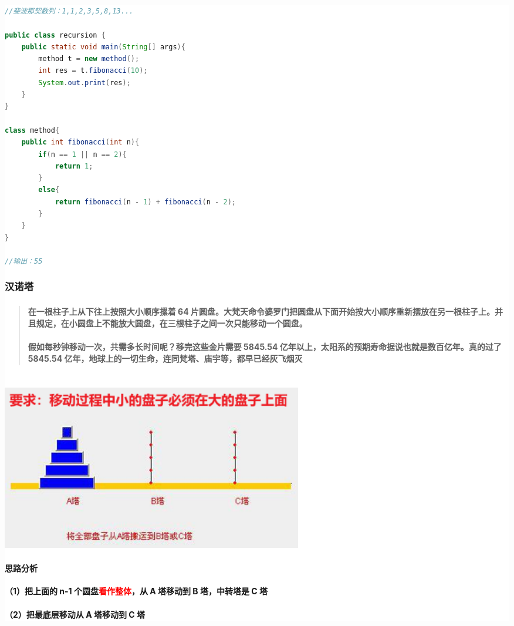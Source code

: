 ```java
//斐波那契数列：1,1,2,3,5,8,13...

public class recursion {
    public static void main(String[] args){
        method t = new method();
        int res = t.fibonacci(10);
        System.out.print(res);
    }
}

class method{
    public int fibonacci(int n){
        if(n == 1 || n == 2){
            return 1;
        }
        else{
            return fibonacci(n - 1) + fibonacci(n - 2);
        }
    }
}

//输出：55
```

### 汉诺塔

> #### 在一根柱子上从下往上按照大小顺序摞着 64 片圆盘。大梵天命令婆罗门把圆盘从下面开始按大小顺序重新摆放在另一根柱子上。并且规定，在小圆盘上不能放大圆盘，在三根柱子之间一次只能移动一个圆盘。
>
> #### 假如每秒钟移动一次，共需多长时间呢？移完这些金片需要 5845.54 亿年以上，太阳系的预期寿命据说也就是数百亿年。真的过了 5845.54 亿年，地球上的一切生命，连同梵塔、庙宇等，都早已经灰飞烟灭

<br>
<img src="./汉诺塔.png" style="width:500px;margin:0px auto"/>

#### 思路分析

#### （1）把上面的 n-1 个圆盘<span style="color:red">看作整体</span>，从 A 塔移动到 B 塔，中转塔是 C 塔

#### （2）把最底层移动从 A 塔移动到 C 塔
